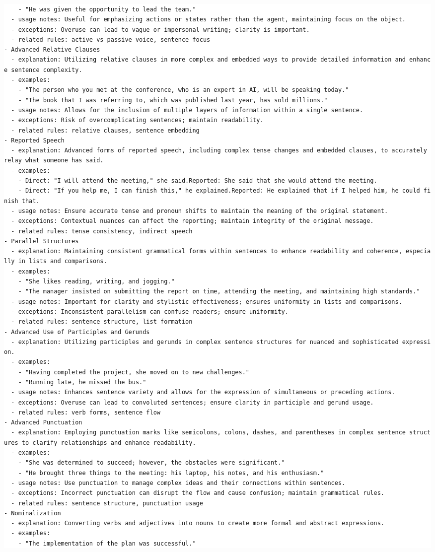         - "He was given the opportunity to lead the team."
      - usage notes: Useful for emphasizing actions or states rather than the agent, maintaining focus on the object.
      - exceptions: Overuse can lead to vague or impersonal writing; clarity is important.
      - related rules: active vs passive voice, sentence focus
    - Advanced Relative Clauses
      - explanation: Utilizing relative clauses in more complex and embedded ways to provide detailed information and enhance sentence complexity.
      - examples:
        - "The person who you met at the conference, who is an expert in AI, will be speaking today."
        - "The book that I was referring to, which was published last year, has sold millions."
      - usage notes: Allows for the inclusion of multiple layers of information within a single sentence.
      - exceptions: Risk of overcomplicating sentences; maintain readability.
      - related rules: relative clauses, sentence embedding
    - Reported Speech
      - explanation: Advanced forms of reported speech, including complex tense changes and embedded clauses, to accurately relay what someone has said.
      - examples:
        - Direct: "I will attend the meeting," she said.Reported: She said that she would attend the meeting.
        - Direct: "If you help me, I can finish this," he explained.Reported: He explained that if I helped him, he could finish that.
      - usage notes: Ensure accurate tense and pronoun shifts to maintain the meaning of the original statement.
      - exceptions: Contextual nuances can affect the reporting; maintain integrity of the original message.
      - related rules: tense consistency, indirect speech
    - Parallel Structures
      - explanation: Maintaining consistent grammatical forms within sentences to enhance readability and coherence, especially in lists and comparisons.
      - examples:
        - "She likes reading, writing, and jogging."
        - "The manager insisted on submitting the report on time, attending the meeting, and maintaining high standards."
      - usage notes: Important for clarity and stylistic effectiveness; ensures uniformity in lists and comparisons.
      - exceptions: Inconsistent parallelism can confuse readers; ensure uniformity.
      - related rules: sentence structure, list formation
    - Advanced Use of Participles and Gerunds
      - explanation: Utilizing participles and gerunds in complex sentence structures for nuanced and sophisticated expression.
      - examples:
        - "Having completed the project, she moved on to new challenges."
        - "Running late, he missed the bus."
      - usage notes: Enhances sentence variety and allows for the expression of simultaneous or preceding actions.
      - exceptions: Overuse can lead to convoluted sentences; ensure clarity in participle and gerund usage.
      - related rules: verb forms, sentence flow
    - Advanced Punctuation
      - explanation: Employing punctuation marks like semicolons, colons, dashes, and parentheses in complex sentence structures to clarify relationships and enhance readability.
      - examples:
        - "She was determined to succeed; however, the obstacles were significant."
        - "He brought three things to the meeting: his laptop, his notes, and his enthusiasm."
      - usage notes: Use punctuation to manage complex ideas and their connections within sentences.
      - exceptions: Incorrect punctuation can disrupt the flow and cause confusion; maintain grammatical rules.
      - related rules: sentence structure, punctuation usage
    - Nominalization
      - explanation: Converting verbs and adjectives into nouns to create more formal and abstract expressions.
      - examples:
        - "The implementation of the plan was successful."